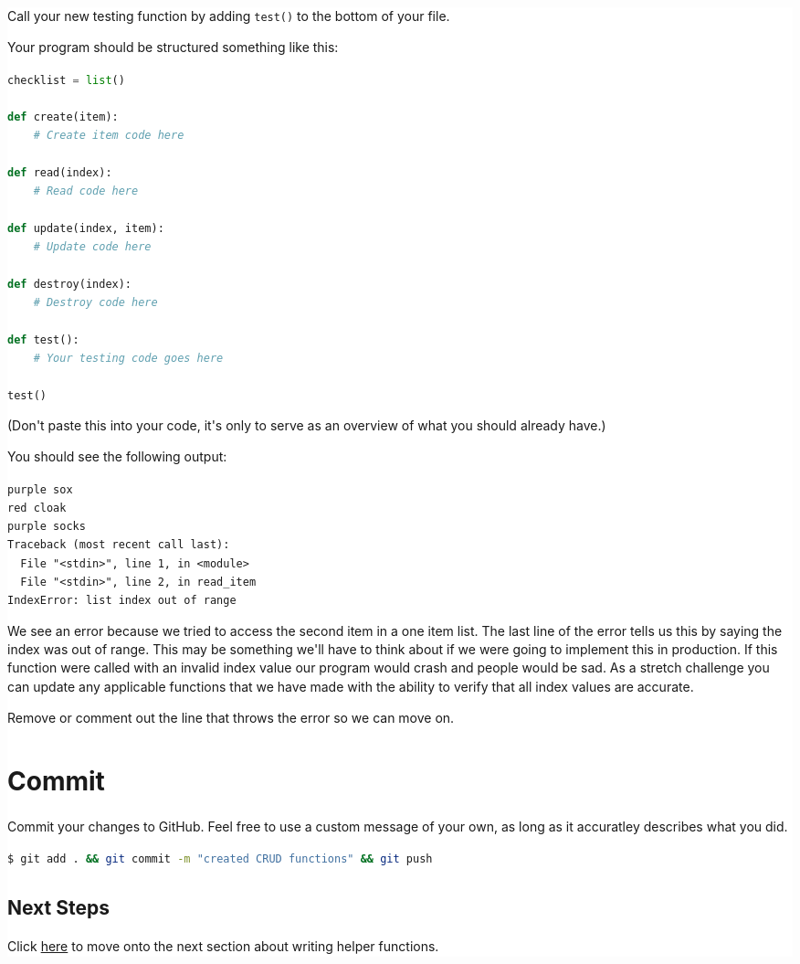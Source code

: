 Call your new testing function by adding `test()` to the bottom of your file.

Your program should be structured something like this:

```python
checklist = list()

def create(item):
    # Create item code here

def read(index):
    # Read code here

def update(index, item):
    # Update code here

def destroy(index):
    # Destroy code here

def test():
    # Your testing code goes here

test()
```

(Don't paste this into your code, it's only to serve as an overview of what you should already have.)

You should see the following output:

```
purple sox
red cloak
purple socks
Traceback (most recent call last):
  File "<stdin>", line 1, in <module>
  File "<stdin>", line 2, in read_item
IndexError: list index out of range
```

We see an error because we tried to access the second item in a one item list. The last line of the error tells us this by saying the index was out of range.
This may be something we'll have to think about if we were going to implement this in production. If this function were called with an invalid index value our program would crash and people would be sad. As a stretch challenge you can update any applicable functions that we have made with the ability to verify that all index values are accurate.

Remove or comment out the line that throws the error so we can move on.

# Commit

Commit your changes to GitHub. Feel free to use a custom message of your own, as long as it accuratley describes what you did.

```bash
$ git add . && git commit -m "created CRUD functions" && git push
```

## Next Steps

Click [here](../P03-Writing-Helper-Functions/content.md) to move onto the next section about writing helper functions.
